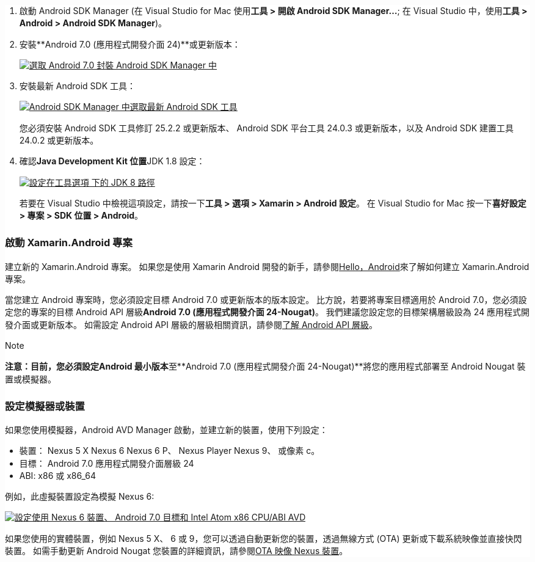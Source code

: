 1.  啟動 Android SDK Manager (在 Visual Studio for Mac 使用**工具 > 開啟 Android SDK Manager&hellip;**; 在 Visual Studio 中，使用**工具 > Android > Android SDK Manager**)。

2.  安裝**Android 7.0 (應用程式開發介面 24)**或更新版本：

    [![選取 Android 7.0 封裝 Android SDK Manager 中](nougat-images/preview-packages.png)](nougat-images/preview-packages.png)

3.  安裝最新 Android SDK 工具：

    [![Android SDK Manager 中選取最新 Android SDK 工具](nougat-images/preview-tools.png)](nougat-images/preview-tools.png)

    您必須安裝 Android SDK 工具修訂 25.2.2 或更新版本、 Android SDK 平台工具 24.0.3 或更新版本，以及 Android SDK 建置工具 24.0.2 或更新版本。

4.  確認**Java Development Kit 位置**JDK 1.8 設定：

    [![設定在工具選項 下的 JDK 8 路徑](nougat-images/use-jdk-1.8.png)](nougat-images/use-jdk-1.8.png)

    若要在 Visual Studio 中檢視這項設定，請按一下**工具 > 選項 > Xamarin > Android 設定**。 在 Visual Studio for Mac 按一下**喜好設定 > 專案 > SDK 位置 > Android**。


<a name="xaproject" />

### <a name="start-a-xamarinandroid-project"></a>啟動 Xamarin.Android 專案

建立新的 Xamarin.Android 專案。 如果您是使用 Xamarin Android 開發的新手，請參閱[Hello，Android](~/android/get-started/hello-android/index.md)來了解如何建立 Xamarin.Android 專案。

當您建立 Android 專案時，您必須設定目標 Android 7.0 或更新版本的版本設定。 比方說，若要將專案目標適用於 Android 7.0，您必須設定您的專案的目標 Android API 層級**Android 7.0 (應用程式開發介面 24-Nougat)**。 我們建議您設定您的目標架構層級設為 24 應用程式開發介面或更新版本。 如需設定 Android API 層級的層級相關資訊，請參閱[了解 Android API 層級](~/android/app-fundamentals/android-api-levels.md)。


> [!NOTE]
> **注意：**目前，您必須設定**Android 最小版本**至**Android 7.0 (應用程式開發介面 24-Nougat)**將您的應用程式部署至 Android Nougat 裝置或模擬器。


<a name="emudev" />

### <a name="configure-an-emulator-or-device"></a>設定模擬器或裝置

如果您使用模擬器，Android AVD Manager 啟動，並建立新的裝置，使用下列設定：

-   裝置： Nexus 5 X Nexus 6 Nexus 6 P、 Nexus Player Nexus 9、 或像素 c。
-   目標： Android 7.0 應用程式開發介面層級 24
-   ABI: x86 或 x86\_64

例如，此虛擬裝置設定為模擬 Nexus 6:

[![設定使用 Nexus 6 裝置、 Android 7.0 目標和 Intel Atom x86 CPU/ABI AVD](nougat-images/android-n-avd.png)](nougat-images/android-n-avd.png)

如果您使用的實體裝置，例如 Nexus 5 X、 6 或 9，您可以透過自動更新您的裝置，透過無線方式 (OTA) 更新或下載系統映像並直接快閃裝置。 如需手動更新 Android Nougat 您裝置的詳細資訊，請參閱[OTA 映像 Nexus 裝置](https://developers.google.com/android/nexus/ota)。
